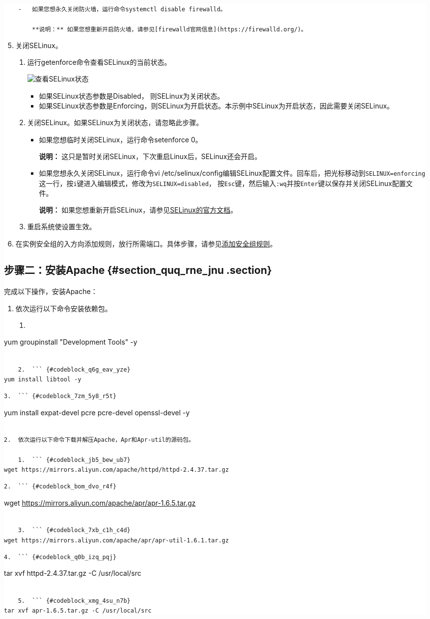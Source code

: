         -   如果您想永久关闭防火墙，运行命令systemctl disable firewalld。

            **说明：** 如果您想重新开启防火墙，请参见[firewalld官网信息](https://firewalld.org/)。

5.  关闭SELinux。 
    1.  运行getenforce命令查看SELinux的当前状态。 

        ![查看SELinux状态](http://static-aliyun-doc.oss-cn-hangzhou.aliyuncs.com/assets/img/9763/156574522721065_zh-CN.png)

        -   如果SELinux状态参数是Disabled， 则SELinux为关闭状态。
        -   如果SELinux状态参数是Enforcing，则SELinux为开启状态。本示例中SELinux为开启状态，因此需要关闭SELinux。
    2.  关闭SELinux。如果SELinux为关闭状态，请忽略此步骤。 
        -   如果您想临时关闭SELinux，运行命令setenforce 0。

            **说明：** 这只是暂时关闭SELinux，下次重启Linux后，SELinux还会开启。

        -   如果您想永久关闭SELinux，运行命令vi /etc/selinux/config编辑SELinux配置文件。回车后，把光标移动到`SELINUX=enforcing`这一行，按`i`键进入编辑模式，修改为`SELINUX=disabled`， 按`Esc`键，然后输入`:wq`并按`Enter`键以保存并关闭SELinux配置文件。

            **说明：** 如果您想重新开启SELinux，请参见[SELinux的官方文档](https://access.redhat.com/documentation/en-us/red_hat_enterprise_linux/5/html/deployment_guide/ch-selinux#s1-SELinux-resources)。

    3.  重启系统使设置生效。
6.  在实例安全组的入方向添加规则，放行所需端口。具体步骤，请参见[添加安全组规则](../cn.zh-CN/安全/安全组/添加安全组规则.md#)。

## 步骤二：安装Apache {#section_quq_rne_jnu .section}

完成以下操作，安装Apache：

1.  依次运行以下命令安装依赖包。 
    1.  ``` {#codeblock_o1x_fg7_cjc}
yum groupinstall "Development Tools" -y
```

    2.  ``` {#codeblock_q6g_eav_yze}
yum install libtool -y
```

    3.  ``` {#codeblock_7zm_5y8_r5t}
yum install expat-devel pcre pcre-devel openssl-devel -y
```

2.  依次运行以下命令下载并解压Apache，Apr和Apr-util的源码包。 

    1.  ``` {#codeblock_jb5_bew_ub7}
wget https://mirrors.aliyun.com/apache/httpd/httpd-2.4.37.tar.gz
```

    2.  ``` {#codeblock_bom_dvo_r4f}
wget https://mirrors.aliyun.com/apache/apr/apr-1.6.5.tar.gz
```

    3.  ``` {#codeblock_7xb_c1h_c4d}
wget https://mirrors.aliyun.com/apache/apr/apr-util-1.6.1.tar.gz
```

    4.  ``` {#codeblock_q0b_izq_pqj}
tar xvf httpd-2.4.37.tar.gz -C /usr/local/src
```

    5.  ``` {#codeblock_xmg_4su_n7b}
tar xvf apr-1.6.5.tar.gz -C /usr/local/src
```
